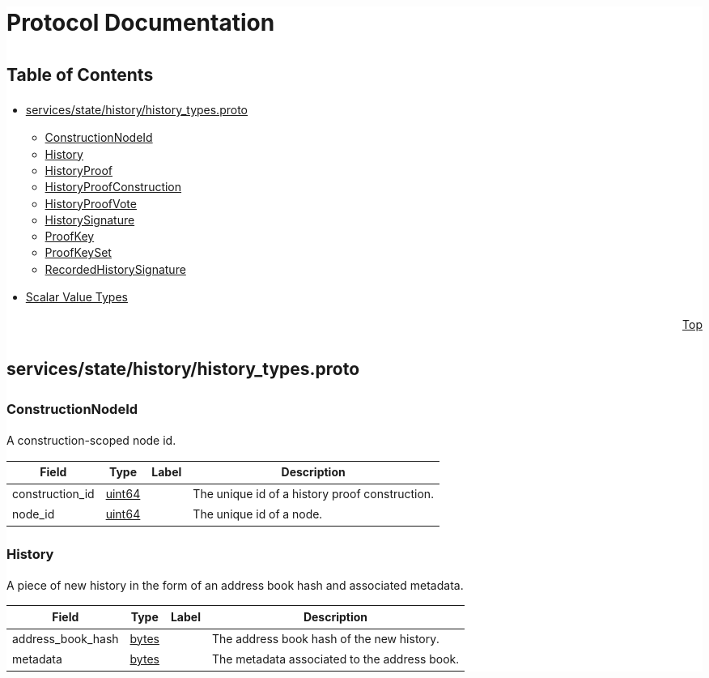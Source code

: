 # Protocol Documentation
<a name="top"></a>

## Table of Contents

- [services/state/history/history_types.proto](#services_state_history_history_types-proto)
    - [ConstructionNodeId](#com-hedera-hapi-node-state-history-ConstructionNodeId)
    - [History](#com-hedera-hapi-node-state-history-History)
    - [HistoryProof](#com-hedera-hapi-node-state-history-HistoryProof)
    - [HistoryProofConstruction](#com-hedera-hapi-node-state-history-HistoryProofConstruction)
    - [HistoryProofVote](#com-hedera-hapi-node-state-history-HistoryProofVote)
    - [HistorySignature](#com-hedera-hapi-node-state-history-HistorySignature)
    - [ProofKey](#com-hedera-hapi-node-state-history-ProofKey)
    - [ProofKeySet](#com-hedera-hapi-node-state-history-ProofKeySet)
    - [RecordedHistorySignature](#com-hedera-hapi-node-state-history-RecordedHistorySignature)
  
- [Scalar Value Types](#scalar-value-types)



<a name="services_state_history_history_types-proto"></a>
<p align="right"><a href="#top">Top</a></p>

## services/state/history/history_types.proto



<a name="com-hedera-hapi-node-state-history-ConstructionNodeId"></a>

### ConstructionNodeId
A construction-scoped node id.


| Field | Type | Label | Description |
| ----- | ---- | ----- | ----------- |
| construction_id | [uint64](#uint64) |  | The unique id of a history proof construction. |
| node_id | [uint64](#uint64) |  | The unique id of a node. |






<a name="com-hedera-hapi-node-state-history-History"></a>

### History
A piece of new history in the form of an address book hash and
associated metadata.


| Field | Type | Label | Description |
| ----- | ---- | ----- | ----------- |
| address_book_hash | [bytes](#bytes) |  | The address book hash of the new history. |
| metadata | [bytes](#bytes) |  | The metadata associated to the address book. |
